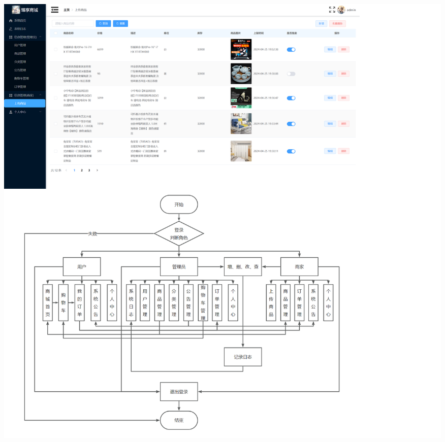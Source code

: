 <img alt="img_19.png" src="introduce/img_19.png" width="700"/>
<img alt="img_12.png" src="introduce/img_12.png" width="700"/>
